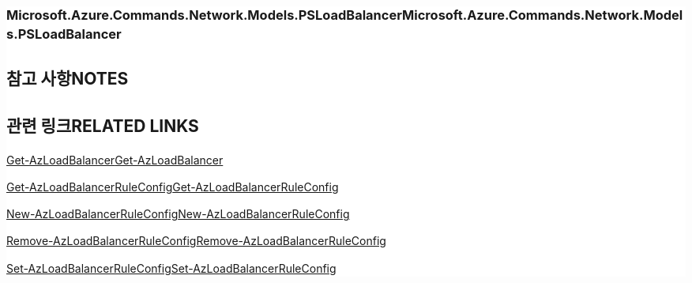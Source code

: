 ### <span data-ttu-id="7a0e7-168">Microsoft.Azure.Commands.Network.Models.PSLoadBalancer</span><span class="sxs-lookup"><span data-stu-id="7a0e7-168">Microsoft.Azure.Commands.Network.Models.PSLoadBalancer</span></span>

## <span data-ttu-id="7a0e7-169">참고 사항</span><span class="sxs-lookup"><span data-stu-id="7a0e7-169">NOTES</span></span>

## <span data-ttu-id="7a0e7-170">관련 링크</span><span class="sxs-lookup"><span data-stu-id="7a0e7-170">RELATED LINKS</span></span>

[<span data-ttu-id="7a0e7-171">Get-AzLoadBalancer</span><span class="sxs-lookup"><span data-stu-id="7a0e7-171">Get-AzLoadBalancer</span></span>](./Get-AzLoadBalancer.md)

[<span data-ttu-id="7a0e7-172">Get-AzLoadBalancerRuleConfig</span><span class="sxs-lookup"><span data-stu-id="7a0e7-172">Get-AzLoadBalancerRuleConfig</span></span>](./Get-AzLoadBalancerRuleConfig.md)

[<span data-ttu-id="7a0e7-173">New-AzLoadBalancerRuleConfig</span><span class="sxs-lookup"><span data-stu-id="7a0e7-173">New-AzLoadBalancerRuleConfig</span></span>](./New-AzLoadBalancerRuleConfig.md)

[<span data-ttu-id="7a0e7-174">Remove-AzLoadBalancerRuleConfig</span><span class="sxs-lookup"><span data-stu-id="7a0e7-174">Remove-AzLoadBalancerRuleConfig</span></span>](./Remove-AzLoadBalancerRuleConfig.md)

[<span data-ttu-id="7a0e7-175">Set-AzLoadBalancerRuleConfig</span><span class="sxs-lookup"><span data-stu-id="7a0e7-175">Set-AzLoadBalancerRuleConfig</span></span>](./Set-AzLoadBalancerRuleConfig.md)


